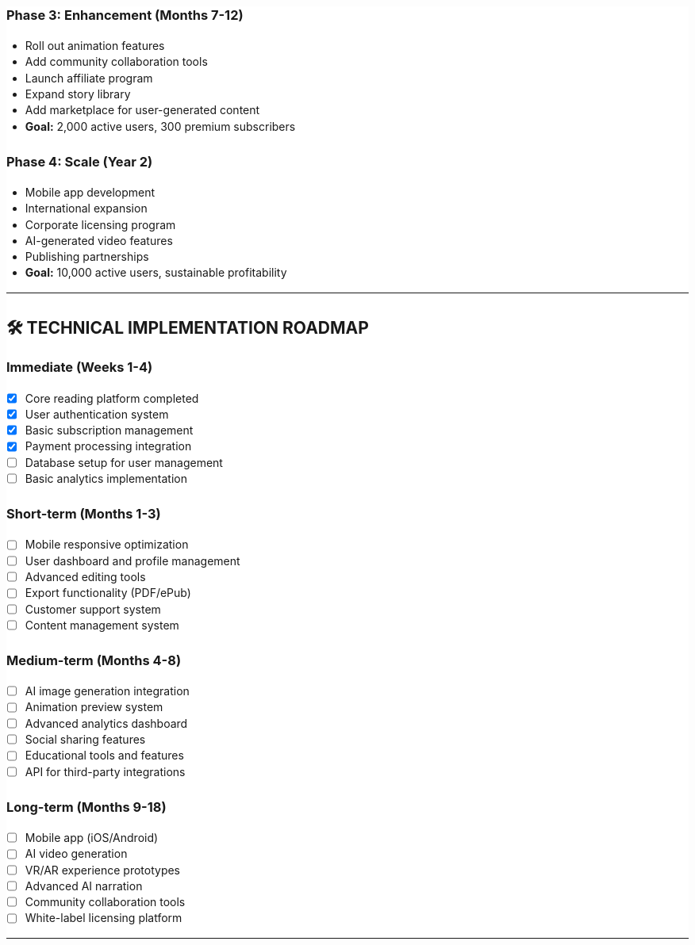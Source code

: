 ### **Phase 3: Enhancement (Months 7-12)**
- Roll out animation features
- Add community collaboration tools
- Launch affiliate program
- Expand story library
- Add marketplace for user-generated content
- **Goal:** 2,000 active users, 300 premium subscribers

### **Phase 4: Scale (Year 2)**
- Mobile app development
- International expansion
- Corporate licensing program
- AI-generated video features
- Publishing partnerships
- **Goal:** 10,000 active users, sustainable profitability

---

## 🛠 **TECHNICAL IMPLEMENTATION ROADMAP**

### **Immediate (Weeks 1-4)**
- [x] Core reading platform completed
- [x] User authentication system
- [x] Basic subscription management
- [x] Payment processing integration
- [ ] Database setup for user management
- [ ] Basic analytics implementation

### **Short-term (Months 1-3)**
- [ ] Mobile responsive optimization
- [ ] User dashboard and profile management
- [ ] Advanced editing tools
- [ ] Export functionality (PDF/ePub)
- [ ] Customer support system
- [ ] Content management system

### **Medium-term (Months 4-8)**
- [ ] AI image generation integration
- [ ] Animation preview system
- [ ] Advanced analytics dashboard
- [ ] Social sharing features
- [ ] Educational tools and features
- [ ] API for third-party integrations

### **Long-term (Months 9-18)**
- [ ] Mobile app (iOS/Android)
- [ ] AI video generation
- [ ] VR/AR experience prototypes
- [ ] Advanced AI narration
- [ ] Community collaboration tools
- [ ] White-label licensing platform

---